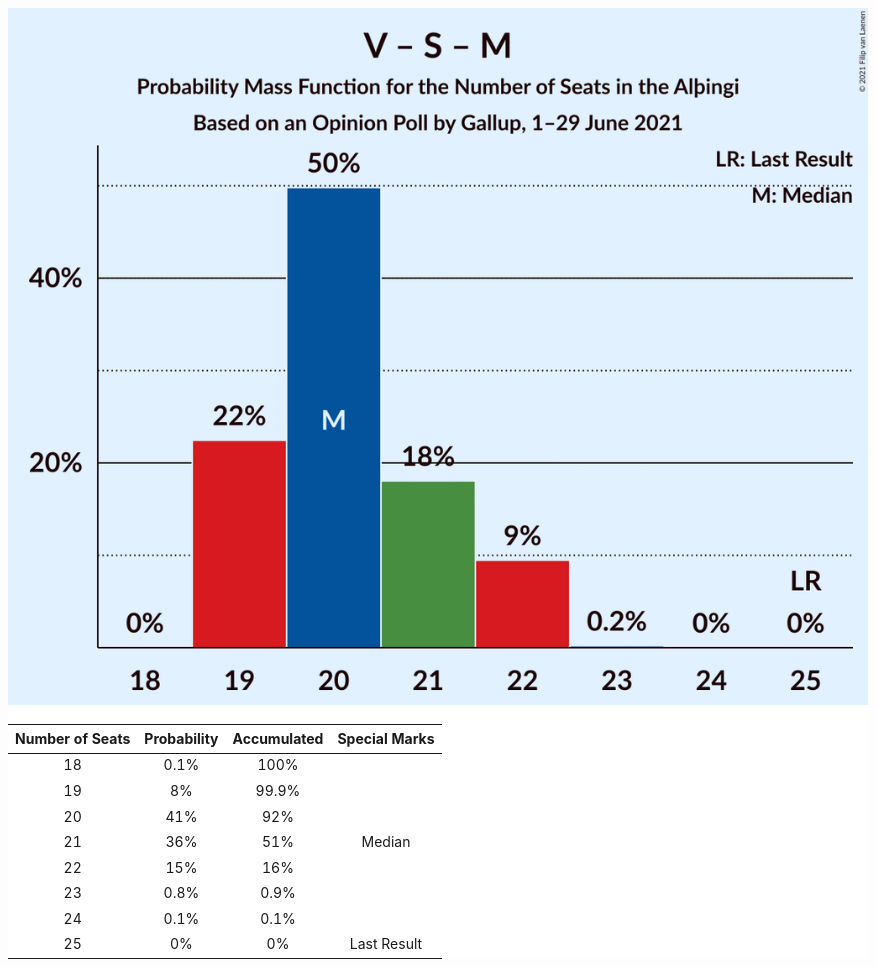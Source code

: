 ![Graph with seats probability mass function not yet produced](2021-06-29-Gallup-coalitions-seats-pmf-v–s–m.png "Seats Probability Mass Function")

| Number of Seats | Probability | Accumulated | Special Marks |
|:---------------:|:-----------:|:-----------:|:-------------:|
| 18 | 0.1% | 100% |  |
| 19 | 8% | 99.9% |  |
| 20 | 41% | 92% |  |
| 21 | 36% | 51% | Median |
| 22 | 15% | 16% |  |
| 23 | 0.8% | 0.9% |  |
| 24 | 0.1% | 0.1% |  |
| 25 | 0% | 0% | Last Result |
